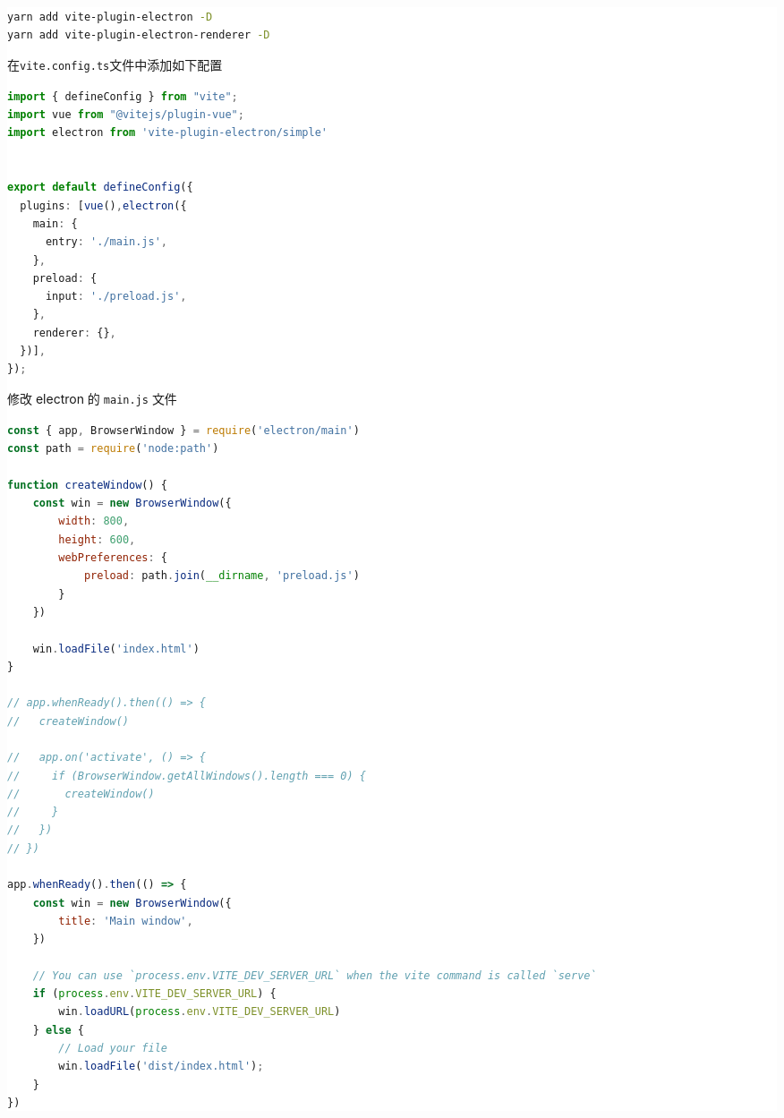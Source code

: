 ```bash
yarn add vite-plugin-electron -D
yarn add vite-plugin-electron-renderer -D
```

在`vite.config.ts`文件中添加如下配置
```ts
import { defineConfig } from "vite";
import vue from "@vitejs/plugin-vue";
import electron from 'vite-plugin-electron/simple'


export default defineConfig({
  plugins: [vue(),electron({
    main: {
      entry: './main.js',
    },
    preload: {
      input: './preload.js',
    },
    renderer: {},
  })],
});
```

修改 electron 的 `main.js` 文件

```js
const { app, BrowserWindow } = require('electron/main')
const path = require('node:path')

function createWindow() {
    const win = new BrowserWindow({
        width: 800,
        height: 600,
        webPreferences: {
            preload: path.join(__dirname, 'preload.js')
        }
    })

    win.loadFile('index.html')
}

// app.whenReady().then(() => {
//   createWindow()

//   app.on('activate', () => {
//     if (BrowserWindow.getAllWindows().length === 0) {
//       createWindow()
//     }
//   })
// })

app.whenReady().then(() => {
    const win = new BrowserWindow({
        title: 'Main window',
    })

    // You can use `process.env.VITE_DEV_SERVER_URL` when the vite command is called `serve`
    if (process.env.VITE_DEV_SERVER_URL) {
        win.loadURL(process.env.VITE_DEV_SERVER_URL)
    } else {
        // Load your file
        win.loadFile('dist/index.html');
    }
})
```